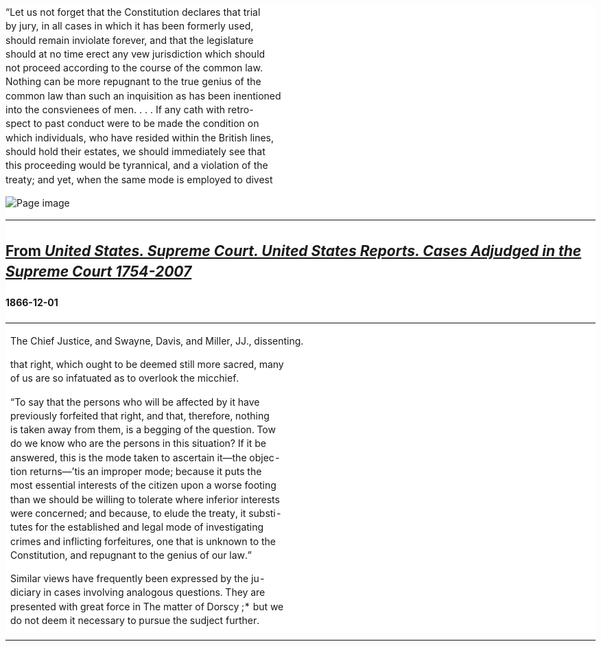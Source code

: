 “Let us not forget that the Constitution declares that trial  
by jury, in all cases in which it has been formerly used,  
should remain inviolate forever, and that the legislature  
should at no time erect any vew jurisdiction which should  
not proceed according to the course of the common law.  
Nothing can be more repugnant to the true genius of the  
common law than such an inquisition as has been inentioned  
into the consvienees of men. . . . If any cath with retro-  
spect to past conduct were to be made the condition on  
which individuals, who have resided within the British lines,  
should hold their estates, we should immediately see that  
this proceeding would be tyrannical, and a violation of the  
treaty; and yet, when the same mode is employed to divest
</td><td style="width: 50%; max-height: 75%; margin: auto; display: block;">
<img alt="Page image" src="https://iiif.archive.org/image/iiif/2/sim_united-states-supreme-court-cases-adjudged_1866-12_4%2Fsim_united-states-supreme-court-cases-adjudged_1866-12_4_jp2.zip%2Fsim_united-states-supreme-court-cases-adjudged_1866-12_4_jp2%2Fsim_united-states-supreme-court-cases-adjudged_1866-12_4_0344.jp2/pct:16.20135363790186,14.70276008492569,64.34010152284264,69.08174097664543/,600/0/default.jpg"/>
</td>
</tr></table>

---

## [From _United States. Supreme Court. United States Reports. Cases Adjudged in the Supreme Court 1754-2007_](https://archive.org/details/sim_united-states-supreme-court-cases-adjudged_1866-12_4/page/n345/mode/1up?view=theater)

#### 1866-12-01

<table style="width: 100%;"><tr><td style="width: 50%">

  
  
The Chief Justice, and Swayne, Davis, and Miller, JJ., dissenting.  
  
  
  
that right, which ought to be deemed still more sacred, many  
of us are so infatuated as to overlook the micchief.  
  
“To say that the persons who will be affected by it have  
previously forfeited that right, and that, therefore, nothing  
is taken away from them, is a begging of the question. Tow  
do we know who are the persons in this situation? If it be  
answered, this is the mode taken to ascertain it—the objec-  
tion returns—’tis an improper mode; because it puts the  
most essential interests of the citizen upon a worse footing  
than we should be willing to tolerate where inferior interests  
were concerned; and because, to elude the treaty, it substi-  
tutes for the established and legal mode of investigating  
crimes and inflicting forfeitures, one that is unknown to the  
Constitution, and repugnant to the genius of our law.”  
  
Similar views have frequently been expressed by the ju-  
diciary in cases involving analogous questions. They are  
presented with great force in The matter of Dorscy ;* but we  
do not deem it necessary to pursue the sudject further.  
  